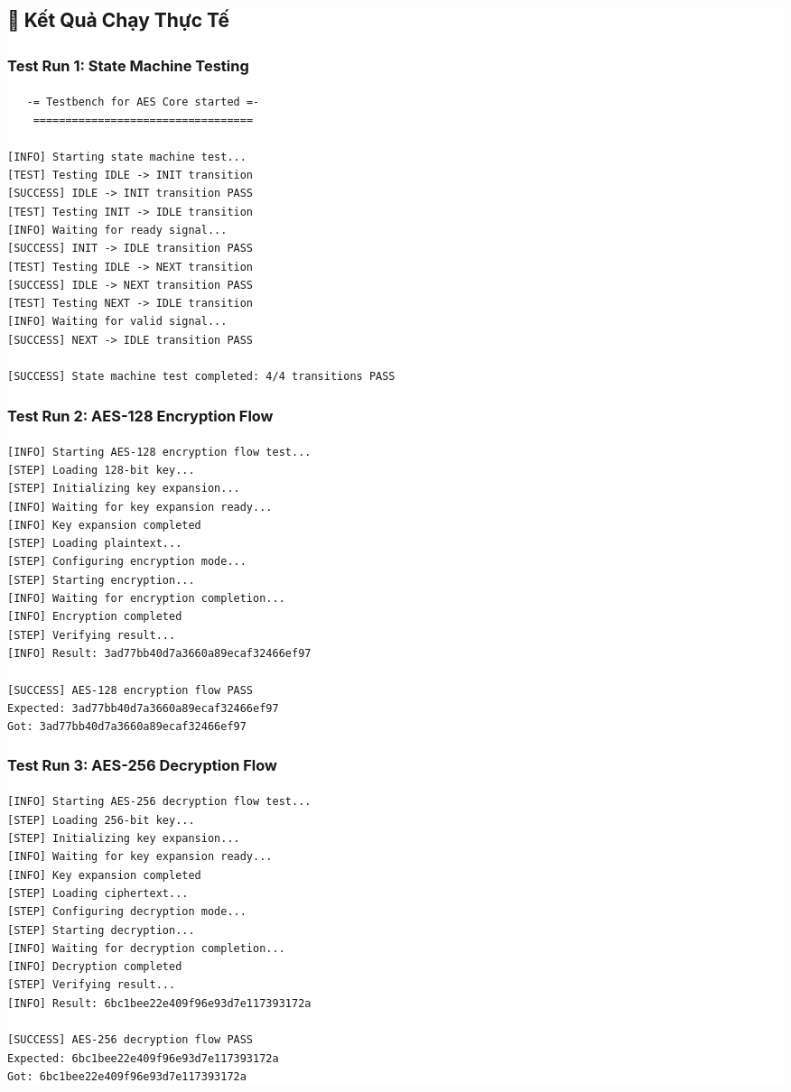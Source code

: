 ## 🎯 Kết Quả Chạy Thực Tế

### **Test Run 1: State Machine Testing**

```
   -= Testbench for AES Core started =-
    ==================================

[INFO] Starting state machine test...
[TEST] Testing IDLE -> INIT transition
[SUCCESS] IDLE -> INIT transition PASS
[TEST] Testing INIT -> IDLE transition
[INFO] Waiting for ready signal...
[SUCCESS] INIT -> IDLE transition PASS
[TEST] Testing IDLE -> NEXT transition
[SUCCESS] IDLE -> NEXT transition PASS
[TEST] Testing NEXT -> IDLE transition
[INFO] Waiting for valid signal...
[SUCCESS] NEXT -> IDLE transition PASS

[SUCCESS] State machine test completed: 4/4 transitions PASS
```

### **Test Run 2: AES-128 Encryption Flow**

```
[INFO] Starting AES-128 encryption flow test...
[STEP] Loading 128-bit key...
[STEP] Initializing key expansion...
[INFO] Waiting for key expansion ready...
[INFO] Key expansion completed
[STEP] Loading plaintext...
[STEP] Configuring encryption mode...
[STEP] Starting encryption...
[INFO] Waiting for encryption completion...
[INFO] Encryption completed
[STEP] Verifying result...
[INFO] Result: 3ad77bb40d7a3660a89ecaf32466ef97

[SUCCESS] AES-128 encryption flow PASS
Expected: 3ad77bb40d7a3660a89ecaf32466ef97
Got: 3ad77bb40d7a3660a89ecaf32466ef97
```

### **Test Run 3: AES-256 Decryption Flow**

```
[INFO] Starting AES-256 decryption flow test...
[STEP] Loading 256-bit key...
[STEP] Initializing key expansion...
[INFO] Waiting for key expansion ready...
[INFO] Key expansion completed
[STEP] Loading ciphertext...
[STEP] Configuring decryption mode...
[STEP] Starting decryption...
[INFO] Waiting for decryption completion...
[INFO] Decryption completed
[STEP] Verifying result...
[INFO] Result: 6bc1bee22e409f96e93d7e117393172a

[SUCCESS] AES-256 decryption flow PASS
Expected: 6bc1bee22e409f96e93d7e117393172a
Got: 6bc1bee22e409f96e93d7e117393172a
```
